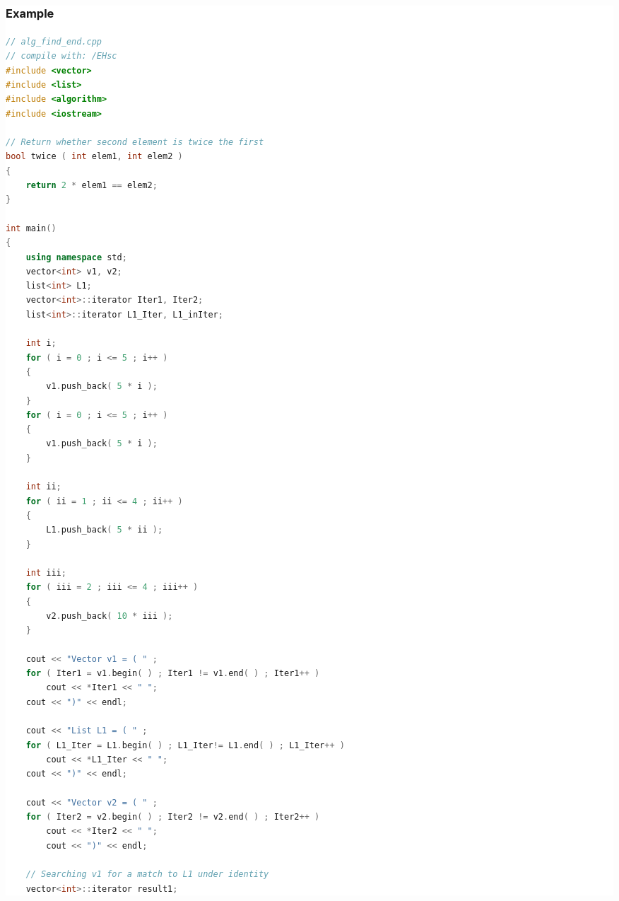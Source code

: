 ### Example

```cpp
// alg_find_end.cpp
// compile with: /EHsc
#include <vector>
#include <list>
#include <algorithm>
#include <iostream>

// Return whether second element is twice the first
bool twice ( int elem1, int elem2 )
{
    return 2 * elem1 == elem2;
}

int main()
{
    using namespace std;
    vector<int> v1, v2;
    list<int> L1;
    vector<int>::iterator Iter1, Iter2;
    list<int>::iterator L1_Iter, L1_inIter;

    int i;
    for ( i = 0 ; i <= 5 ; i++ )
    {
        v1.push_back( 5 * i );
    }
    for ( i = 0 ; i <= 5 ; i++ )
    {
        v1.push_back( 5 * i );
    }

    int ii;
    for ( ii = 1 ; ii <= 4 ; ii++ )
    {
        L1.push_back( 5 * ii );
    }

    int iii;
    for ( iii = 2 ; iii <= 4 ; iii++ )
    {
        v2.push_back( 10 * iii );
    }

    cout << "Vector v1 = ( " ;
    for ( Iter1 = v1.begin( ) ; Iter1 != v1.end( ) ; Iter1++ )
        cout << *Iter1 << " ";
    cout << ")" << endl;

    cout << "List L1 = ( " ;
    for ( L1_Iter = L1.begin( ) ; L1_Iter!= L1.end( ) ; L1_Iter++ )
        cout << *L1_Iter << " ";
    cout << ")" << endl;

    cout << "Vector v2 = ( " ;
    for ( Iter2 = v2.begin( ) ; Iter2 != v2.end( ) ; Iter2++ )
        cout << *Iter2 << " ";
        cout << ")" << endl;

    // Searching v1 for a match to L1 under identity
    vector<int>::iterator result1;
```